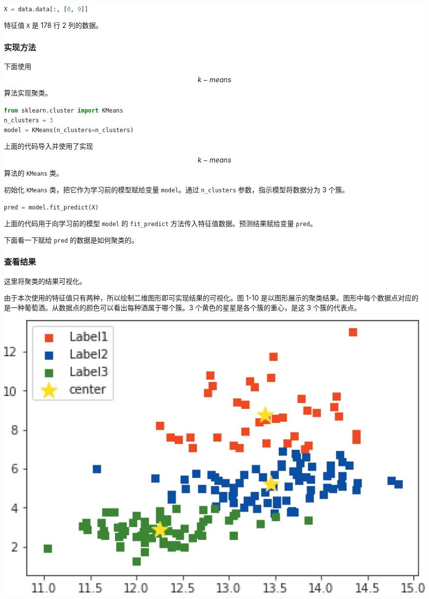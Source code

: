 ```python
X = data.data[:, [0, 9]]
```

特征值 `X` 是 178 行 2 列的数据。

### 实现方法

下面使用 $$k - means$$ 算法实现聚类。

```python
from sklearn.cluster import KMeans
n_clusters = 3
model = KMeans(n_clusters=n_clusters)
```

上面的代码导入并使用了实现 $$k - means$$ 算法的 `KMeans` 类。

初始化 `KMeans` 类，把它作为学习前的模型赋给变量 `model`。通过 `n_clusters` 参数，指示模型将数据分为 3 个簇。

```python
pred = model.fit_predict(X)
```

上面的代码用于向学习前的模型 `model` 的 `fit_predict` 方法传入特征值数据。预测结果赋给变量 `pred`。

下面看一下赋给 `pred` 的数据是如何聚类的。

### 查看结果

这里将聚类的结果可视化。

由于本次使用的特征值只有两种，所以绘制二维图形即可实现结果的可视化。图 1-10 是以图形展示的聚类结果。图形中每个数据点对应的是一种葡萄酒。从数据点的颜色可以看出每种酒属于哪个簇。3 个黄色的星星是各个簇的重心，是这 3 个簇的代表点。

![18](../img/18.jpg)
